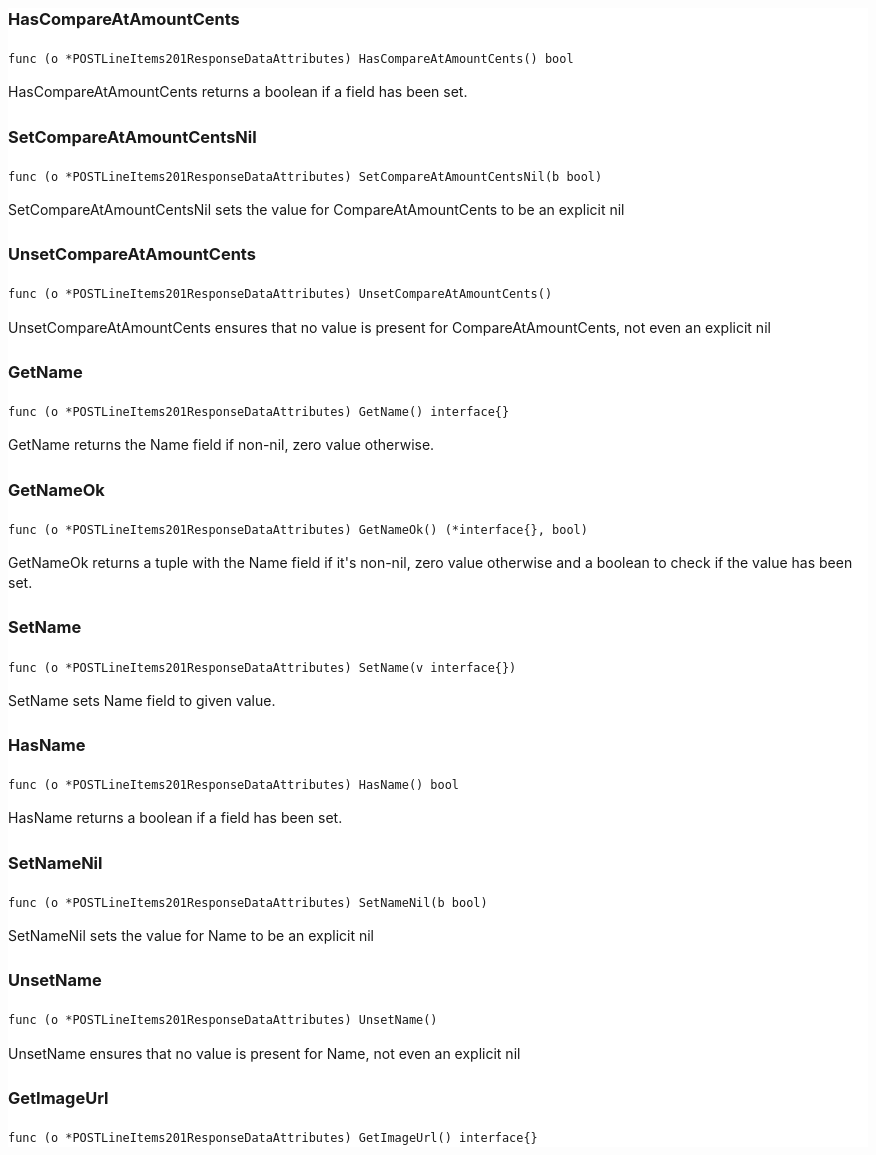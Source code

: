 ### HasCompareAtAmountCents

`func (o *POSTLineItems201ResponseDataAttributes) HasCompareAtAmountCents() bool`

HasCompareAtAmountCents returns a boolean if a field has been set.

### SetCompareAtAmountCentsNil

`func (o *POSTLineItems201ResponseDataAttributes) SetCompareAtAmountCentsNil(b bool)`

 SetCompareAtAmountCentsNil sets the value for CompareAtAmountCents to be an explicit nil

### UnsetCompareAtAmountCents
`func (o *POSTLineItems201ResponseDataAttributes) UnsetCompareAtAmountCents()`

UnsetCompareAtAmountCents ensures that no value is present for CompareAtAmountCents, not even an explicit nil
### GetName

`func (o *POSTLineItems201ResponseDataAttributes) GetName() interface{}`

GetName returns the Name field if non-nil, zero value otherwise.

### GetNameOk

`func (o *POSTLineItems201ResponseDataAttributes) GetNameOk() (*interface{}, bool)`

GetNameOk returns a tuple with the Name field if it's non-nil, zero value otherwise
and a boolean to check if the value has been set.

### SetName

`func (o *POSTLineItems201ResponseDataAttributes) SetName(v interface{})`

SetName sets Name field to given value.

### HasName

`func (o *POSTLineItems201ResponseDataAttributes) HasName() bool`

HasName returns a boolean if a field has been set.

### SetNameNil

`func (o *POSTLineItems201ResponseDataAttributes) SetNameNil(b bool)`

 SetNameNil sets the value for Name to be an explicit nil

### UnsetName
`func (o *POSTLineItems201ResponseDataAttributes) UnsetName()`

UnsetName ensures that no value is present for Name, not even an explicit nil
### GetImageUrl

`func (o *POSTLineItems201ResponseDataAttributes) GetImageUrl() interface{}`
